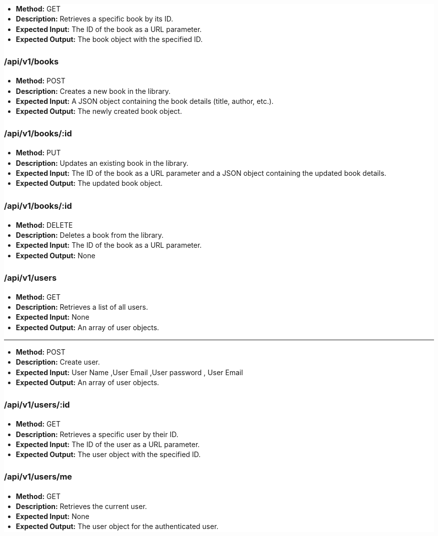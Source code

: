 - **Method:** GET
- **Description:** Retrieves a specific book by its ID.
- **Expected Input:** The ID of the book as a URL parameter.
- **Expected Output:** The book object with the specified ID.

### /api/v1/books

- **Method:** POST
- **Description:** Creates a new book in the library.
- **Expected Input:** A JSON object containing the book details (title, author, etc.).
- **Expected Output:** The newly created book object.

### /api/v1/books/:id

- **Method:** PUT
- **Description:** Updates an existing book in the library.
- **Expected Input:** The ID of the book as a URL parameter and a JSON object containing the updated book details.
- **Expected Output:** The updated book object.

### /api/v1/books/:id

- **Method:** DELETE
- **Description:** Deletes a book from the library.
- **Expected Input:** The ID of the book as a URL parameter.
- **Expected Output:** None

### /api/v1/users

- **Method:** GET
- **Description:** Retrieves a list of all users.
- **Expected Input:** None
- **Expected Output:** An array of user objects.

---

- **Method:** POST
- **Description:** Create user.
- **Expected Input:** User Name ,User Email ,User password , User Email
- **Expected Output:** An array of user objects.

### /api/v1/users/:id

- **Method:** GET
- **Description:** Retrieves a specific user by their ID.
- **Expected Input:** The ID of the user as a URL parameter.
- **Expected Output:** The user object with the specified ID.

### /api/v1/users/me

- **Method:** GET
- **Description:** Retrieves the current user.
- **Expected Input:** None
- **Expected Output:** The user object for the authenticated user.
